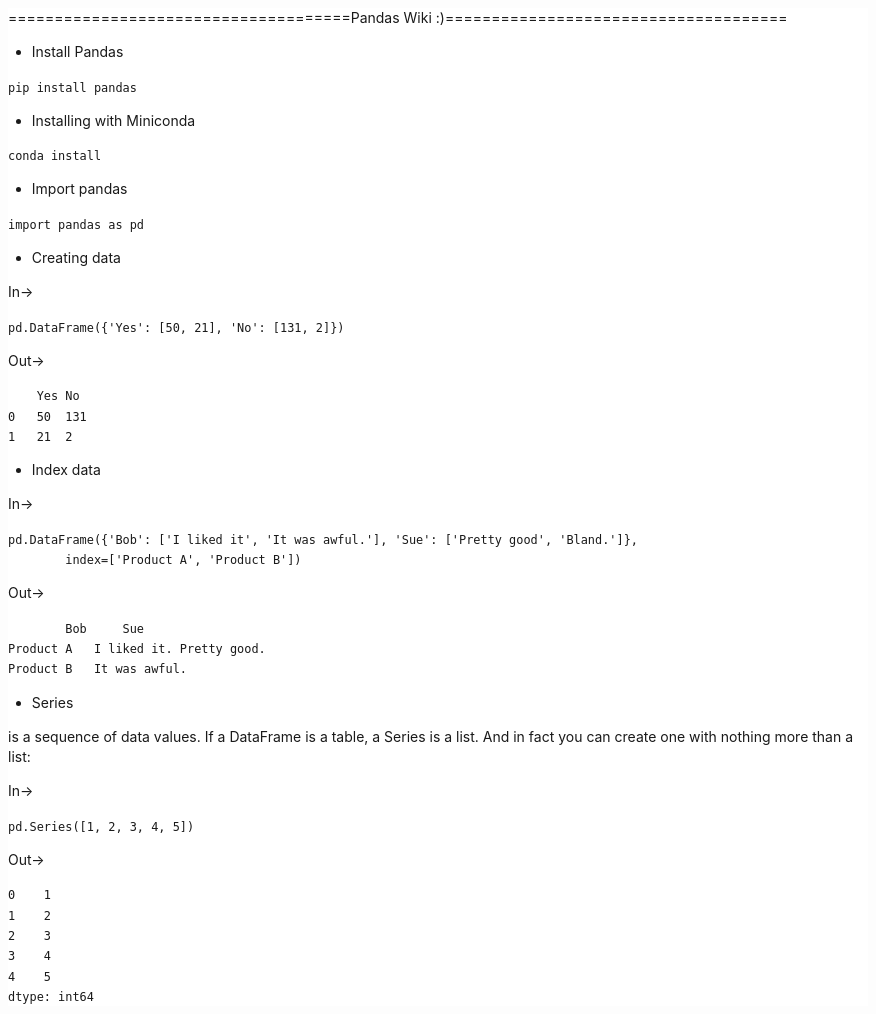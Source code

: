 =====================================Pandas Wiki :)=====================================

- Install Pandas
```
pip install pandas
```

- Installing with Miniconda
```
conda install
```

- Import pandas
```
import pandas as pd
```

- Creating data

In->
```
pd.DataFrame({'Yes': [50, 21], 'No': [131, 2]})
```
Out->
```
	Yes	No
0	50	131
1	21	2
```

- Index data

In->
```
pd.DataFrame({'Bob': ['I liked it', 'It was awful.'], 'Sue': ['Pretty good', 'Bland.']}, 
		index=['Product A', 'Product B'])
```
Out->
```
		Bob		Sue
Product A	I liked it.	Pretty good.
Product B	It was awful.
```

- Series

is a sequence of data values. If a DataFrame is a table, a Series is a list. And in fact you can create one with nothing more than a list:

In->
```
pd.Series([1, 2, 3, 4, 5])
```
Out->
```
0    1
1    2
2    3
3    4
4    5
dtype: int64
```
